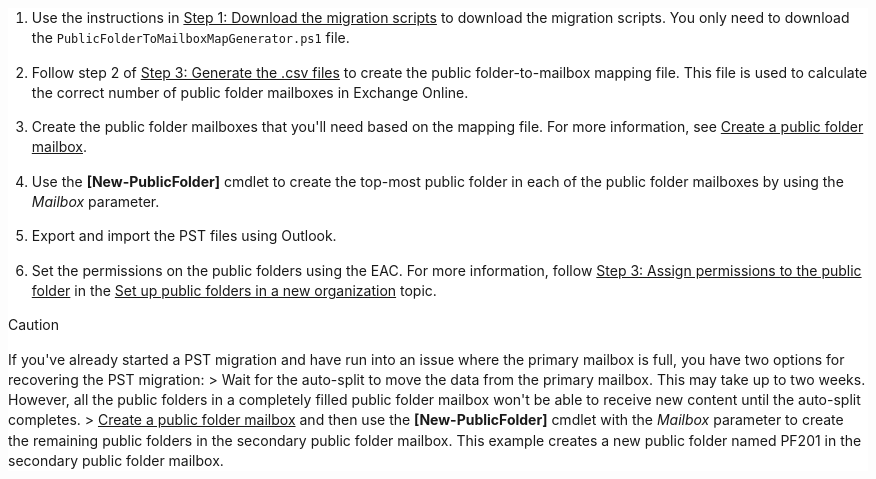 1. Use the instructions in [Step 1: Download the migration scripts](batch-migration-of-legacy-public-folders.md#Scripts) to download the migration scripts. You only need to download the `PublicFolderToMailboxMapGenerator.ps1` file. 
    
2. Follow step 2 of [Step 3: Generate the .csv files](batch-migration-of-legacy-public-folders.md#CSVFiles) to create the public folder-to-mailbox mapping file. This file is used to calculate the correct number of public folder mailboxes in Exchange Online. 
    
3. Create the public folder mailboxes that you'll need based on the mapping file. For more information, see [Create a public folder mailbox](create-public-folder-mailbox.md).
    
4. Use the **[New-PublicFolder]** cmdlet to create the top-most public folder in each of the public folder mailboxes by using the _Mailbox_ parameter. 
    
5. Export and import the PST files using Outlook.
    
6. Set the permissions on the public folders using the EAC. For more information, follow [Step 3: Assign permissions to the public folder](set-up-public-folders.md#Perms) in the [Set up public folders in a new organization](set-up-public-folders.md) topic. 
    
> [!CAUTION]
>  If you've already started a PST migration and have run into an issue where the primary mailbox is full, you have two options for recovering the PST migration: >  Wait for the auto-split to move the data from the primary mailbox. This may take up to two weeks. However, all the public folders in a completely filled public folder mailbox won't be able to receive new content until the auto-split completes. > [Create a public folder mailbox](create-public-folder-mailbox.md) and then use the **[New-PublicFolder]** cmdlet with the _Mailbox_ parameter to create the remaining public folders in the secondary public folder mailbox. This example creates a new public folder named PF201 in the secondary public folder mailbox. 
